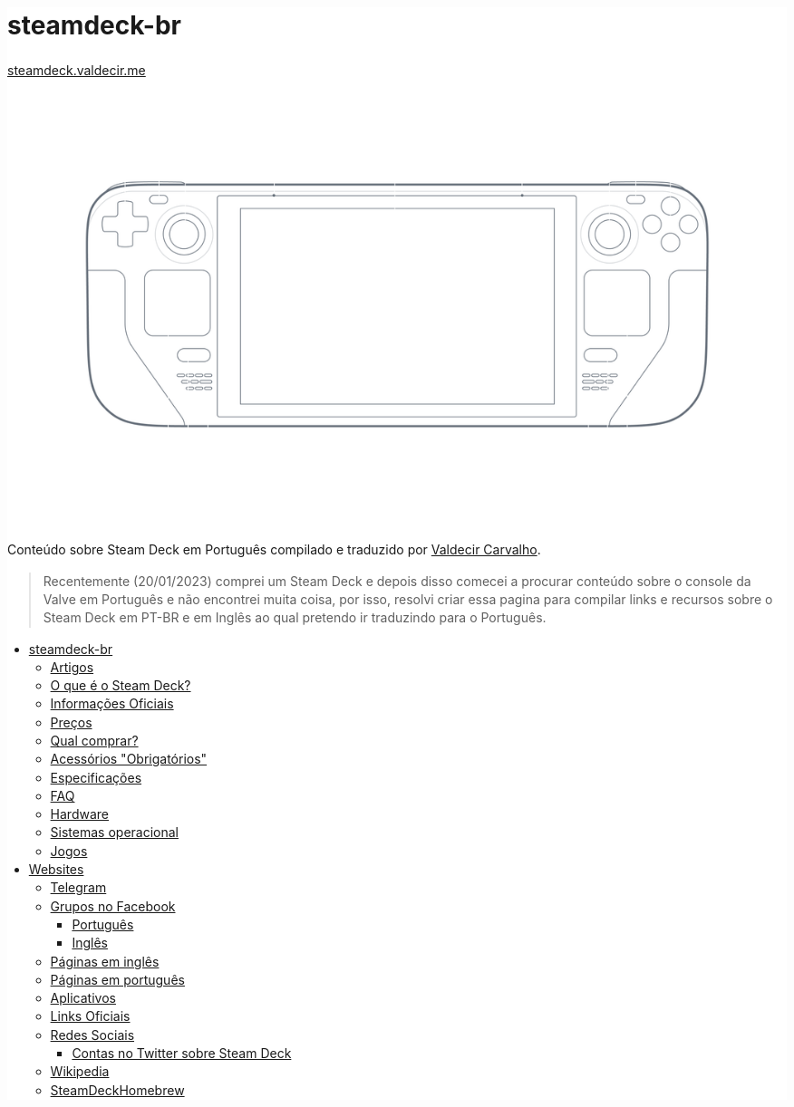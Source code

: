 # steamdeck-br
[steamdeck.valdecir.me](http://steamdeck.valdecir.me)

![](sd-tech-specs.png)

Conteúdo sobre Steam Deck em Português compilado e traduzido por [Valdecir Carvalho](https://iamval.me).

> Recentemente (20/01/2023) comprei um Steam Deck e depois disso comecei a procurar conteúdo sobre o console da Valve em Português e não encontrei muita coisa, por isso, resolvi criar essa pagina para compilar links e recursos sobre o Steam Deck em PT-BR e em Inglês ao qual pretendo ir traduzindo para o Português.



- [steamdeck-br](#steamdeck-br)
  - [Artigos](#artigos)
  - [O que é o Steam Deck?](#o-que-é-o-steam-deck)
  - [Informações Oficiais](#informações-oficiais)
  - [Preços](#preços)
  - [Qual comprar?](#qual-comprar)
  - [Acessórios "Obrigatórios"](#acessórios-obrigatórios)
  - [Especificações](#especificações)
  - [FAQ](#faq)
  - [Hardware](#hardware)
  - [Sistemas operacional](#sistemas-operacional)
  - [Jogos](#jogos)
- [Websites](#websites)
  - [Telegram](#telegram)
  - [Grupos no Facebook](#grupos-no-facebook)
      - [Português](#português)
      - [Inglês](#inglês)
  - [Páginas em inglês](#páginas-em-inglês)
  - [Páginas em português](#páginas-em-português)
  - [Aplicativos](#aplicativos)
  - [Links Oficiais](#links-oficiais)
  - [Redes Sociais](#redes-sociais)
      - [Contas no Twitter sobre Steam Deck](#contas-no-twitter-sobre-steam-deck)
  - [Wikipedia](#wikipedia)
  - [SteamDeckHomebrew](#steamdeckhomebrew)